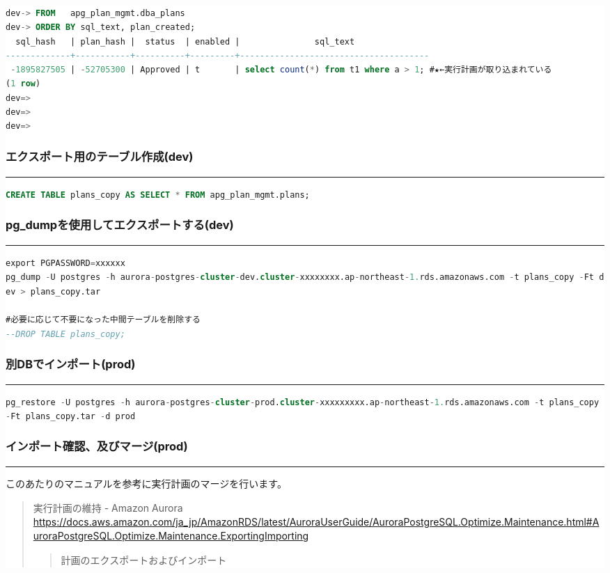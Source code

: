 ```sql
dev-> FROM   apg_plan_mgmt.dba_plans
dev-> ORDER BY sql_text, plan_created;
  sql_hash   | plan_hash |  status  | enabled |               sql_text               
-------------+-----------+----------+---------+--------------------------------------
 -1895827505 | -52705300 | Approved | t       | select count(*) from t1 where a > 1; #★←実行計画が取り込まれている
(1 row)
dev=> 
dev=> 
dev=> 
```



### エクスポート用のテーブル作成(dev)

***

```sql
CREATE TABLE plans_copy AS SELECT * FROM apg_plan_mgmt.plans;
```



### pg_dumpを使用してエクスポートする(dev)

***

```sql
export PGPASSWORD=xxxxxx
pg_dump -U postgres -h aurora-postgres-cluster-dev.cluster-xxxxxxxx.ap-northeast-1.rds.amazonaws.com -t plans_copy -Ft dev > plans_copy.tar

#必要に応じて不要になった中間テーブルを削除する
--DROP TABLE plans_copy;
```



### 別DBでインポート(prod)

***

```sql
pg_restore -U postgres -h aurora-postgres-cluster-prod.cluster-xxxxxxxxx.ap-northeast-1.rds.amazonaws.com -t plans_copy -Ft plans_copy.tar -d prod
```

### インポート確認、及びマージ(prod)

***

このあたりのマニュアルを参考に実行計画のマージを行います。

> 実行計画の維持 - Amazon Aurora https://docs.aws.amazon.com/ja_jp/AmazonRDS/latest/AuroraUserGuide/AuroraPostgreSQL.Optimize.Maintenance.html#AuroraPostgreSQL.Optimize.Maintenance.ExportingImporting
>
> > 計画のエクスポートおよびインポート
